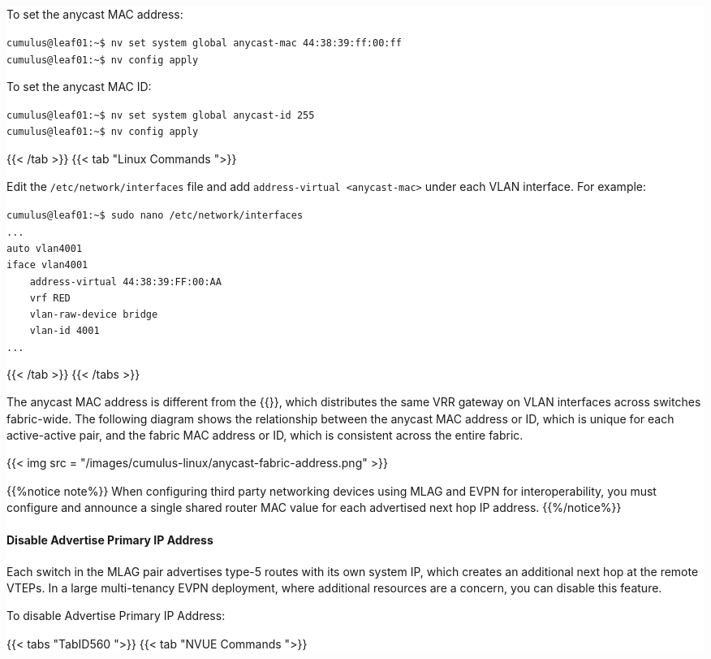 To set the anycast MAC address:

```
cumulus@leaf01:~$ nv set system global anycast-mac 44:38:39:ff:00:ff
cumulus@leaf01:~$ nv config apply
```

To set the anycast MAC ID:

```
cumulus@leaf01:~$ nv set system global anycast-id 255
cumulus@leaf01:~$ nv config apply
```

{{< /tab >}}
{{< tab "Linux Commands ">}}

Edit the `/etc/network/interfaces` file and add `address-virtual <anycast-mac>` under each VLAN interface. For example:

```
cumulus@leaf01:~$ sudo nano /etc/network/interfaces
...
auto vlan4001
iface vlan4001
    address-virtual 44:38:39:FF:00:AA
    vrf RED
    vlan-raw-device bridge
    vlan-id 4001
...
```

{{< /tab >}}
{{< /tabs >}}

The anycast MAC address is different from the {{<link url="Virtual-Router-Redundancy-VRR/#change-the-vrr-mac-address" text="fabric-wide VRR MAC address">}}, which distributes the same VRR gateway on VLAN interfaces across switches fabric-wide. The following diagram shows the relationship between the anycast MAC address or ID, which is unique for each active-active pair, and the fabric MAC address or ID, which is consistent across the entire fabric.

{{< img src = "/images/cumulus-linux/anycast-fabric-address.png" >}}

{{%notice note%}}
When configuring third party networking devices using MLAG and EVPN for interoperability, you must configure and announce a single shared router MAC value for each advertised next hop IP address.
{{%/notice%}}

#### Disable Advertise Primary IP Address

Each switch in the MLAG pair advertises type-5 routes with its own system IP, which creates an additional next hop at the remote VTEPs. In a large multi-tenancy EVPN deployment, where additional resources are a concern, you can disable this feature.

To disable Advertise Primary IP Address:

{{< tabs "TabID560 ">}}
{{< tab "NVUE Commands ">}}
